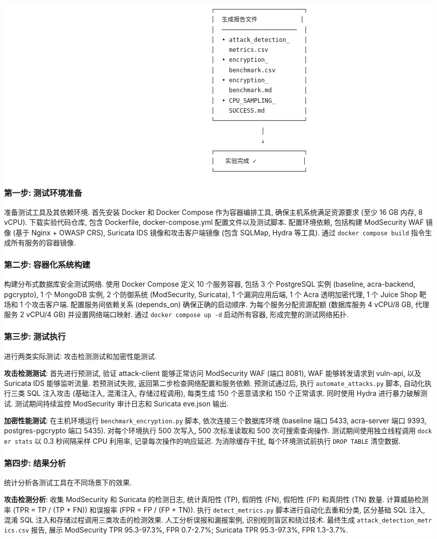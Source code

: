 ```
                                                          ┌─────────────────────────┐
                                                          │  生成报告文件            │
                                                          │  ─────────────────────  │
                                                          │  • attack_detection_    │
                                                          │    metrics.csv          │
                                                          │  • encryption_          │
                                                          │    benchmark.csv        │
                                                          │  • encryption_          │
                                                          │    benchmark.md         │
                                                          │  • CPU_SAMPLING_        │
                                                          │    SUCCESS.md           │
                                                          └─────────────────────────┘
                                                                        │
                                                                        ↓
                                                          ┌─────────────────────────┐
                                                          │   实验完成 ✓             │
                                                          └─────────────────────────┘
```

### 第一步: 测试环境准备

准备测试工具及其依赖环境. 首先安装 Docker 和 Docker Compose 作为容器编排工具, 确保主机系统满足资源要求 (至少 16 GB 内存, 8 vCPU). 下载实验代码仓库, 包含 Dockerfile, docker-compose.yml 配置文件以及测试脚本. 配置环境依赖, 包括构建 ModSecurity WAF 镜像 (基于 Nginx + OWASP CRS), Suricata IDS 镜像和攻击客户端镜像 (包含 SQLMap, Hydra 等工具). 通过 `docker compose build` 指令生成所有服务的容器镜像.

### 第二步: 容器化系统构建

构建分布式数据库安全测试网络. 使用 Docker Compose 定义 10 个服务容器, 包括 3 个 PostgreSQL 实例 (baseline, acra-backend, pgcrypto), 1 个 MongoDB 实例, 2 个防御系统 (ModSecurity, Suricata), 1 个漏洞应用后端, 1 个 Acra 透明加密代理, 1 个 Juice Shop 靶场和 1 个攻击客户端. 配置服务间依赖关系 (depends_on) 确保正确的启动顺序. 为每个服务分配资源配额 (数据库服务 4 vCPU/8 GB, 代理服务 2 vCPU/4 GB) 并设置网络端口映射. 通过 `docker compose up -d` 启动所有容器, 形成完整的测试网络拓扑.

### 第三步: 测试执行

进行两类实际测试: 攻击检测测试和加密性能测试.

**攻击检测测试**: 首先进行预测试, 验证 attack-client 能够正常访问 ModSecurity WAF (端口 8081), WAF 能够转发请求到 vuln-api, 以及 Suricata IDS 能够监听流量. 若预测试失败, 返回第二步检查网络配置和服务依赖. 预测试通过后, 执行 `automate_attacks.py` 脚本, 自动化执行三类 SQL 注入攻击 (基础注入, 混淆注入, 存储过程调用), 每类生成 150 个恶意请求和 150 个正常请求. 同时使用 Hydra 进行暴力破解测试. 测试期间持续监控 ModSecurity 审计日志和 Suricata eve.json 输出.

**加密性能测试**: 在主机环境运行 `benchmark_encryption.py` 脚本, 依次连接三个数据库环境 (baseline 端口 5433, acra-server 端口 9393, postgres-pgcrypto 端口 5435). 对每个环境执行 500 次写入, 500 次标准读取和 500 次可搜索查询操作. 测试期间使用独立线程调用 `docker stats` 以 0.3 秒间隔采样 CPU 利用率, 记录每次操作的响应延迟. 为消除缓存干扰, 每个环境测试前执行 `DROP TABLE` 清空数据.

### 第四步: 结果分析

统计分析各测试工具在不同场景下的效果.

**攻击检测分析**: 收集 ModSecurity 和 Suricata 的检测日志, 统计真阳性 (TP), 假阴性 (FN), 假阳性 (FP) 和真阴性 (TN) 数量. 计算威胁检测率 (TPR = TP / (TP + FN)) 和误报率 (FPR = FP / (FP + TN)). 执行 `detect_metrics.py` 脚本进行自动化去重和分类, 区分基础 SQL 注入, 混淆 SQL 注入和存储过程调用三类攻击的检测效果. 人工分析误报和漏报案例, 识别规则盲区和绕过技术. 最终生成 `attack_detection_metrics.csv` 报告, 展示 ModSecurity TPR 95.3-97.3%, FPR 0.7-2.7%; Suricata TPR 95.3-97.3%, FPR 1.3-3.7%.
